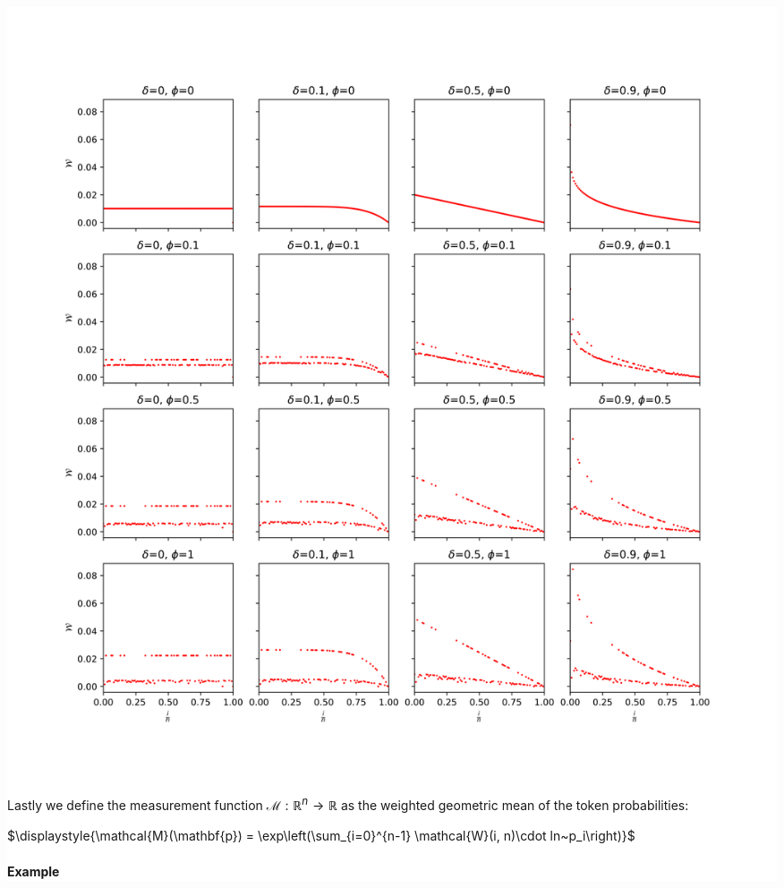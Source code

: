 ![Weight function](weight-function.svg)

Lastly we define the measurement function $\mathcal{M}:\mathbb{R}^n\to\mathbb{R}$ as the weighted geometric mean of the token probabilities:

$\displaystyle{\mathcal{M}(\mathbf{p}) = \exp\left(\sum_{i=0}^{n-1} \mathcal{W}(i, n)\cdot ln~p_i\right)}$

#### Example
